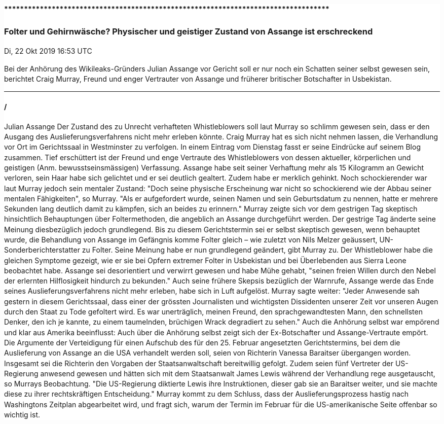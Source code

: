 #### **********************************************************************************

### Folter und Gehirnwäsche? Physischer und geistiger Zustand von Assange ist erschreckend
Di, 22 Okt 2019 16:53 UTC

Bei der Anhörung des Wikileaks-Gründers Julian Assange vor Gericht soll er nur noch ein Schatten seiner
selbst gewesen sein, berichtet Craig Murray, Freund und enger Vertrauter von Assange und früherer britischer Botschafter in Usbekistan.


-----

#### /

Julian Assange Der Zustand des zu Unrecht verhafteten Whistleblowers soll laut Murray so schlimm gewesen sein, dass er den Ausgang des Auslieferungsverfahrens nicht mehr erleben könnte.
Craig Murray hat es sich nicht nehmen lassen, die Verhandlung vor Ort im Gerichtssaal in Westminster zu
verfolgen. In einem Eintrag vom Dienstag fasst er seine Eindrücke auf seinem Blog zusammen.
Tief erschüttert ist der Freund und enge Vertraute des Whistleblowers von dessen aktueller, körperlichen
und geistigen (Anm. bewusstseinsmässigen) Verfassung. Assange habe seit seiner Verhaftung mehr als
15 Kilogramm an Gewicht verloren, sein Haar habe sich gelichtet und er sei deutlich gealtert. Zudem habe er merklich gehinkt.
Noch schockierender war laut Murray jedoch sein mentaler Zustand:
"Doch seine physische Erscheinung war nicht so schockierend wie der Abbau seiner mentalen Fähigkeiten", so Murray. "Als er aufgefordert wurde, seinen Namen und sein Geburtsdatum zu nennen, hatte er
mehrere Sekunden lang deutlich damit zu kämpfen, sich an beides zu erinnern."
Murray zeigte sich vor dem gestrigen Tag skeptisch hinsichtlich Behauptungen über Foltermethoden, die
angeblich an Assange durchgeführt werden. Der gestrige Tag änderte seine Meinung diesbezüglich jedoch grundlegend.
Bis zu diesem Gerichtstermin sei er selbst skeptisch gewesen, wenn behauptet wurde, die Behandlung
von Assange im Gefängnis komme Folter gleich – wie zuletzt von Nils Melzer geäussert, UN-Sonderberichterstatter zu Folter. Seine Meinung habe er nun grundlegend geändert, gibt Murray zu. Der Whistleblower habe die gleichen Symptome gezeigt, wie er sie bei Opfern extremer Folter in Usbekistan und
bei Überlebenden aus Sierra Leone beobachtet habe. Assange sei desorientiert und verwirrt gewesen und
habe Mühe gehabt, "seinen freien Willen durch den Nebel der erlernten Hilflosigkeit hindurch zu bekunden."
Auch seine frühere Skepsis bezüglich der Warnrufe, Assange werde das Ende seines Auslieferungsverfahrens nicht mehr erleben, habe sich in Luft aufgelöst.
Murray sagte weiter:
"Jeder Anwesende sah gestern in diesem Gerichtssaal, dass einer der grössten Journalisten und wichtigsten Dissidenten unserer Zeit vor unseren Augen durch den Staat zu Tode gefoltert wird. Es war unerträglich, meinen Freund, den sprachgewandtesten Mann, den schnellsten Denker, den ich je kannte, zu einem
taumelnden, brüchigen Wrack degradiert zu sehen."
Auch die Anhörung selbst war empörend und klar aus Amerika beeinflusst:
Auch über die Anhörung selbst zeigt sich der Ex-Botschafter und Assange-Vertraute empört. Die Argumente der Verteidigung für einen Aufschub des für den 25. Februar angesetzten Gerichtstermins, bei
dem die Auslieferung von Assange an die USA verhandelt werden soll, seien von Richterin Vanessa
Baraitser übergangen worden. Insgesamt sei die Richterin den Vorgaben der Staatsanwaltschaft bereitwillig gefolgt. Zudem seien fünf Vertreter der US-Regierung anwesend gewesen und hätten sich mit dem
Staatsanwalt James Lewis während der Verhandlung rege ausgetauscht, so Murrays Beobachtung. "Die
US-Regierung diktierte Lewis ihre Instruktionen, dieser gab sie an Baraitser weiter, und sie machte diese
zu ihrer rechtskräftigen Entscheidung."
Murray kommt zu dem Schluss, dass der Auslieferungsprozess hastig nach Washingtons Zeitplan abgearbeitet wird, und fragt sich, warum der Termin im Februar für die US-amerikanische Seite offenbar so
wichtig ist.